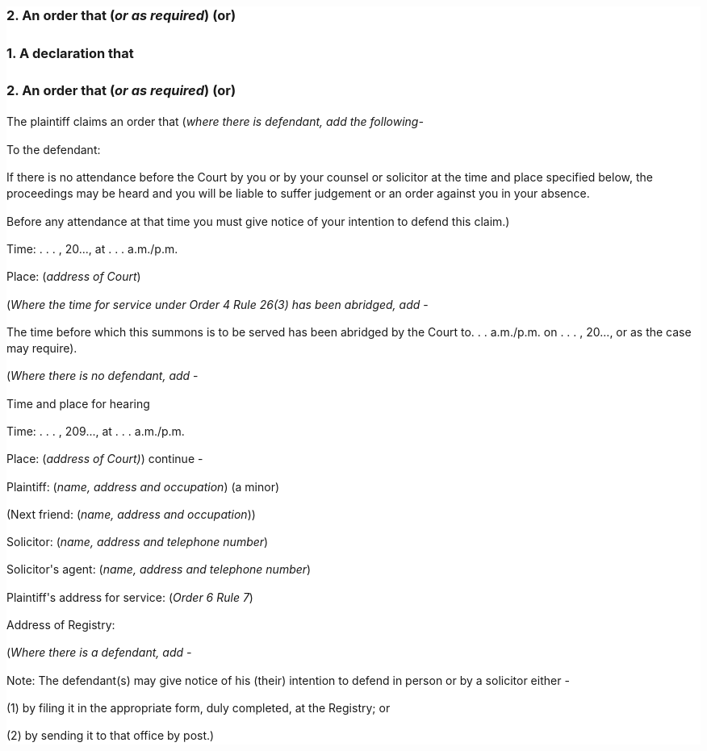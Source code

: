 ### 2\. An order that (*or as required*) (or)

### 1\. A declaration that

### 2\. An order that (*or as required*) (or)

The plaintiff claims an order that (*where there is defendant, add the
following-*

To the defendant:

If there is no attendance before the Court by you or by your counsel or
solicitor at the time and place specified below, the proceedings may be
heard and you will be liable to suffer judgement or an order against you
in your absence.

Before any attendance at that time you must give notice of your
intention to defend this claim.)

Time: . . . , 20\..., at . . . a.m./p.m.

Place: (*address of Court*)

(*Where the time for service under Order 4 Rule 26(3) has been abridged,
add* -

The time before which this summons is to be served has been abridged by
the Court to. . . a.m./p.m. on . . . , 20\..., or as the case may
require).

(*Where there is no defendant, add* -

Time and place for hearing

Time: . . . , 209\..., at . . . a.m./p.m.

Place: (*address of Court)*) continue -

Plaintiff: (*name, address and occupation*) (a minor)

(Next friend: (*name, address and occupation*))

Solicitor: (*name, address and telephone number*)

Solicitor's agent: (*name, address and telephone number*)

Plaintiff's address for service: (*Order 6 Rule 7*)

Address of Registry:

(*Where there is a defendant, add -*

Note: The defendant(s) may give notice of his (their) intention to
defend in person or by a solicitor either -

\(1\) by filing it in the appropriate form, duly completed, at the
Registry; or

\(2\) by sending it to that office by post.)
